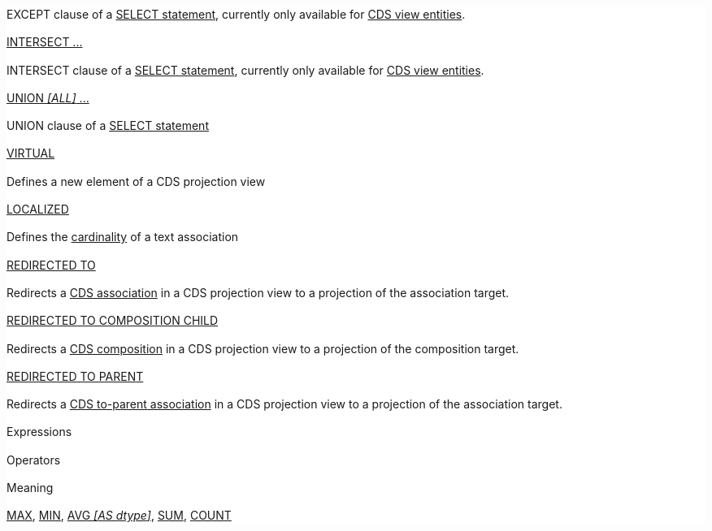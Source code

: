 EXCEPT clause of a [SELECT statement](https://help.sap.com/doc/abapdocu_756_index_htm/7.56/en-US/abencds_select_statement_v2.htm), currently only available for [CDS view entities](https://help.sap.com/doc/abapdocu_756_index_htm/7.56/en-US/abencds_v2_view_glosry.htm "Glossary Entry").

[INTERSECT ...](https://help.sap.com/doc/abapdocu_756_index_htm/7.56/en-US/abencds_intersect_v2.htm)

INTERSECT clause of a [SELECT statement](https://help.sap.com/doc/abapdocu_756_index_htm/7.56/en-US/abencds_select_statement_v2.htm), currently only available for [CDS view entities](https://help.sap.com/doc/abapdocu_756_index_htm/7.56/en-US/abencds_v2_view_glosry.htm "Glossary Entry").

[UNION *\[*ALL*\]* ...](https://help.sap.com/doc/abapdocu_756_index_htm/7.56/en-US/abencds_union_v2.htm)

UNION clause of a [SELECT statement](https://help.sap.com/doc/abapdocu_756_index_htm/7.56/en-US/abencds_select_statement_v2.htm)

[VIRTUAL](https://help.sap.com/doc/abapdocu_756_index_htm/7.56/en-US/abencds_proj_view_element.htm)

Defines a new element of a CDS projection view

[LOCALIZED](https://help.sap.com/doc/abapdocu_756_index_htm/7.56/en-US/abencds_proj_view_element.htm)

Defines the [cardinality](https://help.sap.com/doc/abapdocu_756_index_htm/7.56/en-US/abencardinality_glosry.htm "Glossary Entry") of a text association

[REDIRECTED TO](https://help.sap.com/doc/abapdocu_756_index_htm/7.56/en-US/abencds_proj_view_element.htm)

Redirects a [CDS association](https://help.sap.com/doc/abapdocu_756_index_htm/7.56/en-US/abencds_association_glosry.htm "Glossary Entry") in a CDS projection view to a projection of the association target.

[REDIRECTED TO COMPOSITION CHILD](https://help.sap.com/doc/abapdocu_756_index_htm/7.56/en-US/abencds_proj_view_expose_assoc.htm)

Redirects a [CDS composition](https://help.sap.com/doc/abapdocu_756_index_htm/7.56/en-US/abencds_composition_glosry.htm "Glossary Entry") in a CDS projection view to a projection of the composition target.

[REDIRECTED TO PARENT](https://help.sap.com/doc/abapdocu_756_index_htm/7.56/en-US/abencds_proj_view_expose_assoc.htm)

Redirects a [CDS to-parent association](https://help.sap.com/doc/abapdocu_756_index_htm/7.56/en-US/abento_parent_association_glosry.htm "Glossary Entry") in a CDS projection view to a projection of the association target.

Expressions

Operators

Meaning

[MAX](https://help.sap.com/doc/abapdocu_756_index_htm/7.56/en-US/abencds_aggregate_functions_v2.htm), [MIN](https://help.sap.com/doc/abapdocu_756_index_htm/7.56/en-US/abencds_aggregate_functions_v2.htm), [AVG *\[*AS dtype*\]*](https://help.sap.com/doc/abapdocu_756_index_htm/7.56/en-US/abencds_aggregate_functions_v2.htm), [SUM](https://help.sap.com/doc/abapdocu_756_index_htm/7.56/en-US/abencds_aggregate_functions_v2.htm), [COUNT](https://help.sap.com/doc/abapdocu_756_index_htm/7.56/en-US/abencds_aggregate_functions_v2.htm)
